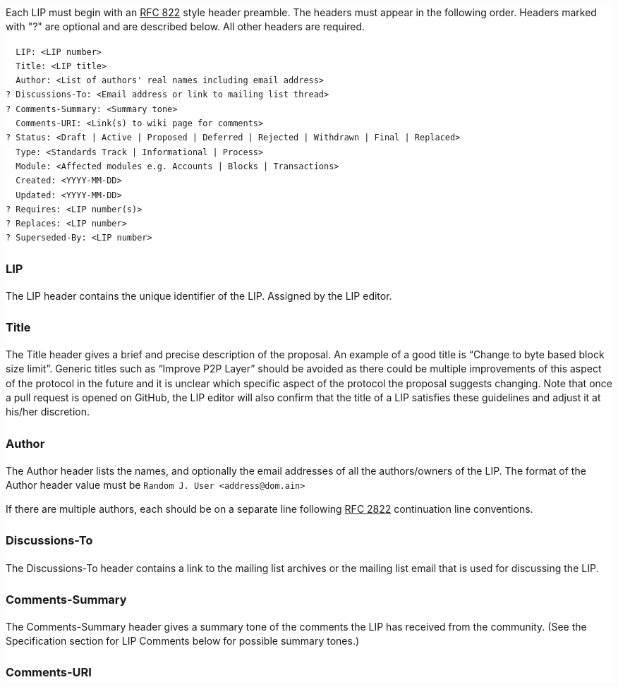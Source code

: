 Each LIP must begin with an [RFC 822][rfc-822] style header preamble. The headers must appear in the following order. Headers marked with "?" are optional and are described below. All other headers are required.

```
  LIP: <LIP number>
  Title: <LIP title>
  Author: <List of authors' real names including email address>
? Discussions-To: <Email address or link to mailing list thread>
? Comments-Summary: <Summary tone>
  Comments-URI: <Link(s) to wiki page for comments>
? Status: <Draft | Active | Proposed | Deferred | Rejected | Withdrawn | Final | Replaced>
  Type: <Standards Track | Informational | Process>
  Module: <Affected modules e.g. Accounts | Blocks | Transactions>
  Created: <YYYY-MM-DD>
  Updated: <YYYY-MM-DD>
? Requires: <LIP number(s)>
? Replaces: <LIP number>
? Superseded-By: <LIP number>
```

### LIP

The LIP header contains the unique identifier of the LIP. Assigned by the LIP editor.

### Title

The Title header gives a brief and precise description of the proposal. An example of a good title is “Change to byte based block size limit”. Generic titles such as “Improve P2P Layer” should be avoided as there could be multiple improvements of this aspect of the protocol in the future and it is unclear which specific aspect of the protocol the proposal suggests changing. Note that once a pull request is opened on GitHub, the LIP editor will also confirm that the title of a LIP satisfies these guidelines and adjust it at his/her discretion.

### Author

The Author header lists the names, and optionally the email addresses of all the authors/owners of the LIP. The format of the Author header value must be `Random J. User <address@dom.ain>`

If there are multiple authors, each should be on a separate line following [RFC 2822][rfc-2822] continuation line conventions.

### Discussions-To

The Discussions-To header contains a link to the mailing list archives or the mailing list email that is used for discussing the LIP.

### Comments-Summary

The Comments-Summary header gives a summary tone of the comments the LIP has received from the community. (See the Specification section for LIP Comments below for possible summary tones.)

### Comments-URI


[bip-0001]:         https://github.com/bitcoin/bips/blob/master/bip-0001.mediawiki  "BIP-0001"
[bip-0002]:         https://github.com/bitcoin/bips/blob/master/bip-0002.mediawiki  "BIP-0002"
[cc0]:              https://creativecommons.org/publicdomain/zero/1.0/              "Creative Commons Zero 1.0 Universal"
[lips-email]:       mailto:lips@lisk.io                                             "lips@lisk.io"
[lips-process-img]: lip-0001/lip-0001-1.png                                         "LIP Process"
[lips-repo]:        https://github.com/LiskHQ/lips                                  "LIPs git repository"
[lips-template]:    ../template.md                                                  "LIP template"
[lips-mailing]:     https://lists.lisk.io/mailman/listinfo/lips                     "LIPs mailing list"
[markdown]:         https://guides.github.com/features/mastering-markdown/          "Markdown"
[readme]:           ../README.md                                                    "README"
[rfc-822]:          https://www.ietf.org/rfc/rfc822.txt                             "RFC 822"
[rfc-2822]:         https://www.ietf.org/rfc/rfc2822.txt                            "RFC 2822"